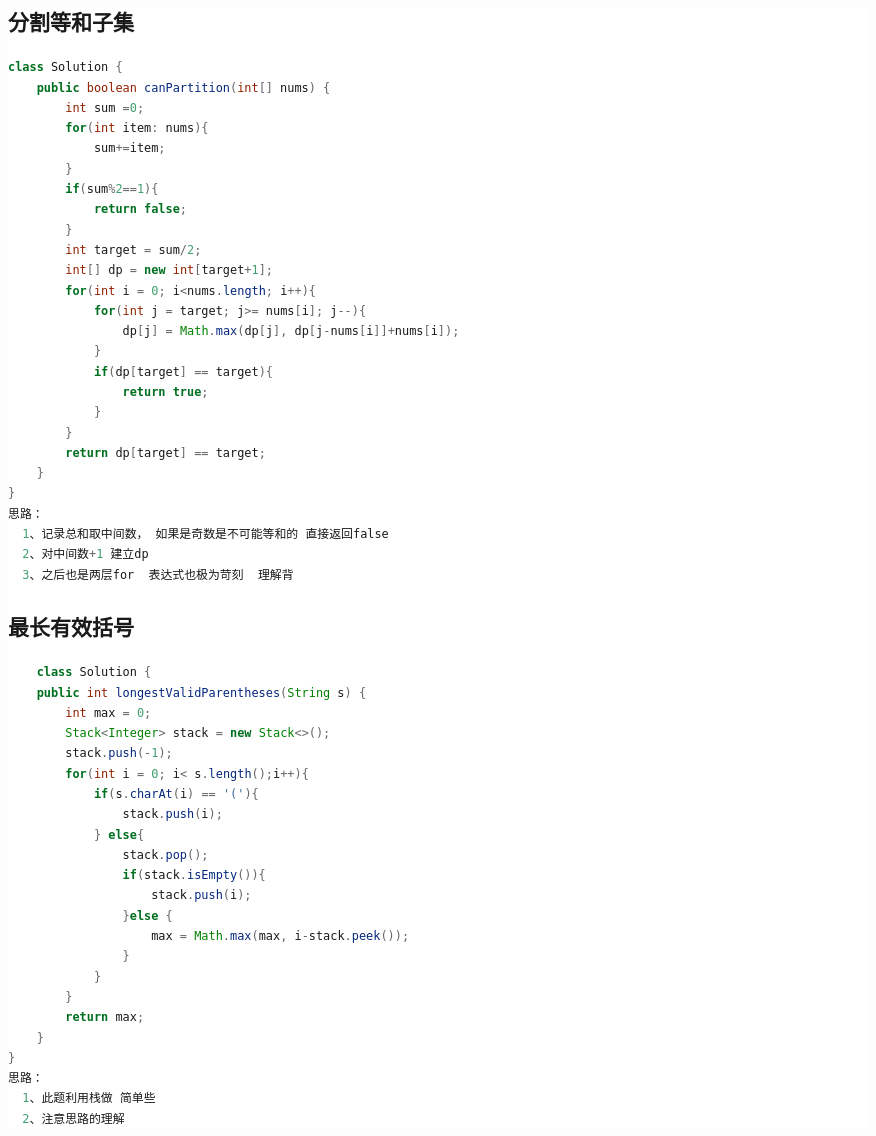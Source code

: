 

## 分割等和子集



```java
class Solution {
    public boolean canPartition(int[] nums) {
        int sum =0;
        for(int item: nums){
            sum+=item;
        }
        if(sum%2==1){
            return false;
        }
        int target = sum/2;
        int[] dp = new int[target+1];
        for(int i = 0; i<nums.length; i++){
            for(int j = target; j>= nums[i]; j--){
                dp[j] = Math.max(dp[j], dp[j-nums[i]]+nums[i]);
            }
            if(dp[target] == target){
                return true;
            }
        }
        return dp[target] == target;
    }
}
思路：
  1、记录总和取中间数， 如果是奇数是不可能等和的 直接返回false
  2、对中间数+1 建立dp
  3、之后也是两层for  表达式也极为苛刻  理解背
```



## 最长有效括号



```java
	class Solution {
    public int longestValidParentheses(String s) {
        int max = 0;
        Stack<Integer> stack = new Stack<>();
        stack.push(-1);
        for(int i = 0; i< s.length();i++){
            if(s.charAt(i) == '('){
                stack.push(i);
            } else{
                stack.pop();
                if(stack.isEmpty()){
                    stack.push(i);
                }else {
                    max = Math.max(max, i-stack.peek());
                }
            }
        }
        return max;
    }
}
思路：
  1、此题利用栈做 简单些
  2、注意思路的理解
```
